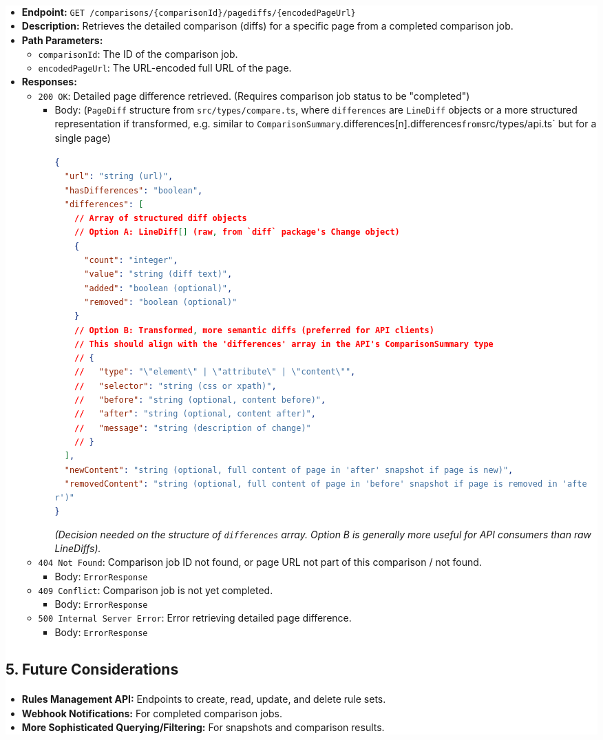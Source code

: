 - **Endpoint:** `GET /comparisons/{comparisonId}/pagediffs/{encodedPageUrl}`
- **Description:** Retrieves the detailed comparison (diffs) for a specific page from a completed comparison job.
- **Path Parameters:**
  - `comparisonId`: The ID of the comparison job.
  - `encodedPageUrl`: The URL-encoded full URL of the page.
- **Responses:**
  - `200 OK`: Detailed page difference retrieved. (Requires comparison job status to be "completed")
    - Body: (`PageDiff` structure from `src/types/compare.ts`, where `differences` are `LineDiff` objects or a more structured representation if transformed, e.g. similar to `ComparisonSummary`.differences[n].differences`from`src/types/api.ts` but for a single page)
      ```json
      {
        "url": "string (url)",
        "hasDifferences": "boolean",
        "differences": [
          // Array of structured diff objects
          // Option A: LineDiff[] (raw, from `diff` package's Change object)
          {
            "count": "integer",
            "value": "string (diff text)",
            "added": "boolean (optional)",
            "removed": "boolean (optional)"
          }
          // Option B: Transformed, more semantic diffs (preferred for API clients)
          // This should align with the 'differences' array in the API's ComparisonSummary type
          // {
          //   "type": "\"element\" | \"attribute\" | \"content\"",
          //   "selector": "string (css or xpath)",
          //   "before": "string (optional, content before)",
          //   "after": "string (optional, content after)",
          //   "message": "string (description of change)"
          // }
        ],
        "newContent": "string (optional, full content of page in 'after' snapshot if page is new)",
        "removedContent": "string (optional, full content of page in 'before' snapshot if page is removed in 'after')"
      }
      ```
      _(Decision needed on the structure of `differences` array. Option B is generally more useful for API consumers than raw LineDiffs)._
  - `404 Not Found`: Comparison job ID not found, or page URL not part of this comparison / not found.
    - Body: `ErrorResponse`
  - `409 Conflict`: Comparison job is not yet completed.
    - Body: `ErrorResponse`
  - `500 Internal Server Error`: Error retrieving detailed page difference.
    - Body: `ErrorResponse`

## 5\. Future Considerations

- **Rules Management API:** Endpoints to create, read, update, and delete rule sets.
- **Webhook Notifications:** For completed comparison jobs.
- **More Sophisticated Querying/Filtering:** For snapshots and comparison results.
